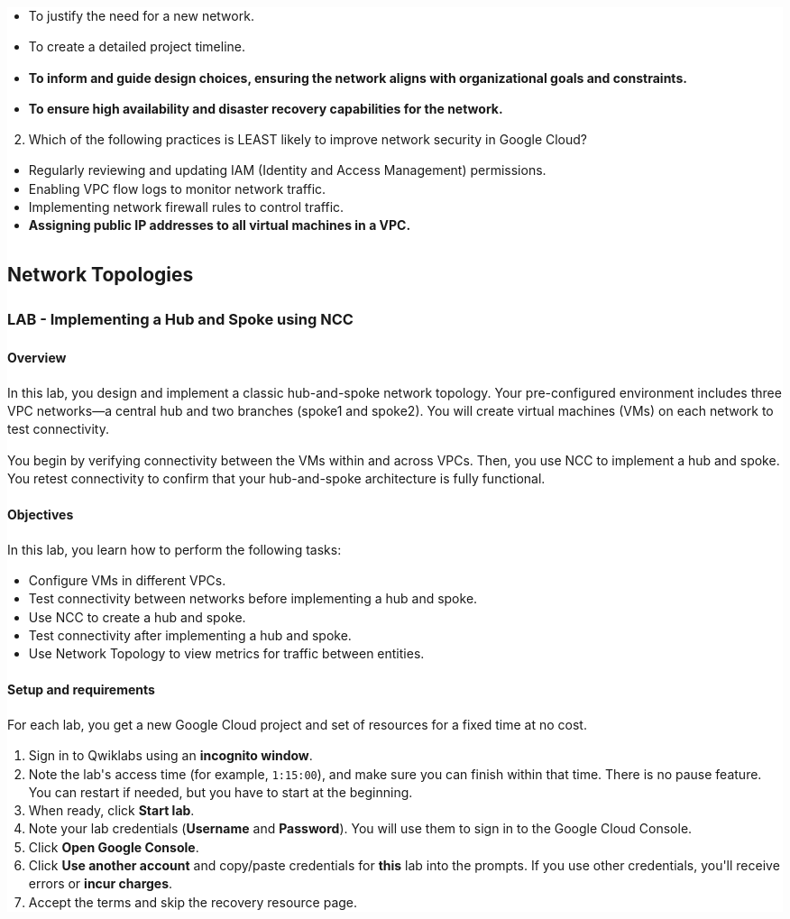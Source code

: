 - To justify the need for a new network.

- To create a detailed project timeline.

- **To inform and guide design choices, ensuring the network aligns with organizational goals and constraints.**

- **To ensure high availability and disaster recovery capabilities for the network.**

2. Which of the following practices is LEAST likely to improve network security in Google Cloud?
- Regularly reviewing and updating IAM (Identity and Access Management) permissions.
- Enabling VPC flow logs to monitor network traffic.
- Implementing network firewall rules to control traffic.
- **Assigning public IP addresses to all virtual machines in a VPC.**



## Network Topologies

### LAB - Implementing a Hub and Spoke using NCC

#### Overview

In this lab, you design and implement a classic hub-and-spoke network topology. Your pre-configured environment includes three VPC networks—a central hub and two branches (spoke1 and spoke2). You will create virtual machines (VMs) on each network to test connectivity.

You begin by verifying connectivity between the VMs within and across VPCs. Then, you use NCC to implement a hub and spoke. You retest connectivity to confirm that your hub-and-spoke architecture is fully functional.

#### Objectives

In this lab, you learn how to perform the following tasks:

- Configure VMs in different VPCs.
- Test connectivity between networks before implementing a hub and spoke.
- Use NCC to create a hub and spoke.
- Test connectivity after implementing a hub and spoke.
- Use Network Topology to view metrics for traffic between entities.

#### Setup and requirements

For each lab, you get a new Google Cloud project and set of resources for a fixed time at no cost.

1. Sign in to Qwiklabs using an **incognito window**.
2. Note the lab's access time (for example, `1:15:00`), and make sure you can finish within that time.
   There is no pause feature. You can restart if needed, but you have to start at the beginning.
3. When ready, click **Start lab**.
4. Note your lab credentials (**Username** and **Password**). You will use them to sign in to the Google Cloud Console.
5. Click **Open Google Console**.
6. Click **Use another account** and copy/paste credentials for **this** lab into the prompts.
   If you use other credentials, you'll receive errors or **incur charges**.
7. Accept the terms and skip the recovery resource page.
